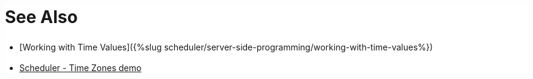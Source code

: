 
# See Also

 * [Working with Time Values]({%slug scheduler/server-side-programming/working-with-time-values%})
 
 * [Scheduler - Time Zones demo](http://demos.telerik.com/aspnet-ajax/scheduler/examples/timezones/defaultcs.aspx)
 
 
